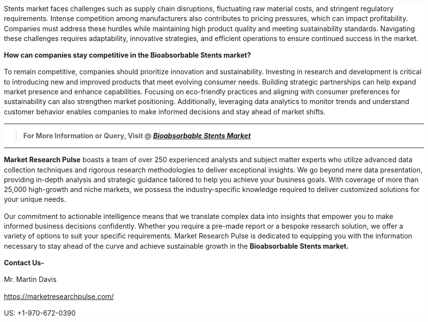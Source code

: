 Stents market faces challenges such as supply chain disruptions, fluctuating raw material costs, and stringent regulatory requirements. Intense competition among manufacturers also contributes to pricing pressures, which can impact profitability. Companies must address these hurdles while maintaining high product quality and meeting sustainability standards. Navigating these challenges requires adaptability, innovative strategies, and efficient operations to ensure continued success in the market.</p><p><strong>How can companies stay competitive in the Bioabsorbable Stents market?</strong></p><p>To remain competitive, companies should prioritize innovation and sustainability. Investing in research and development is critical to introducing new and improved products that meet evolving consumer needs. Building strategic partnerships can help expand market presence and enhance capabilities. Focusing on eco-friendly practices and aligning with consumer preferences for sustainability can also strengthen market positioning. Additionally, leveraging data analytics to monitor trends and understand customer behavior enables companies to make informed decisions and stay ahead of market shifts.</p><hr /><blockquote><p><strong>For More Information or Query, Visit @&nbsp;<em><a href="https://marketresearchpulse.com/report/112079/bioabsorbable-stents-market?utm_source=Linkedin&utm_medium=0110">Bioabsorbable Stents Market</a></em></strong></p></blockquote><hr /><p><strong>Market Research Pulse</strong> boasts a team of over 250 experienced analysts and subject matter experts who utilize advanced data collection techniques and rigorous research methodologies to deliver exceptional insights. We go beyond mere data presentation, providing in-depth analysis and strategic guidance tailored to help you achieve your business goals. With coverage of more than 25,000 high-growth and niche markets, we possess the industry-specific knowledge required to deliver customized solutions for your unique needs.</p><p>Our commitment to actionable intelligence means that we translate complex data into insights that empower you to make informed business decisions confidently. Whether you require a pre-made report or a bespoke research solution, we offer a variety of options to suit your specific requirements. Market Research Pulse is dedicated to equipping you with the information necessary to stay ahead of the curve and achieve sustainable growth in the <strong>Bioabsorbable Stents market.</strong></p><p><strong>Contact Us-</strong></p><p>Mr. Martin Davis</p><p>https://marketresearchpulse.com/</p><p>US: +1-970-672-0390</p>